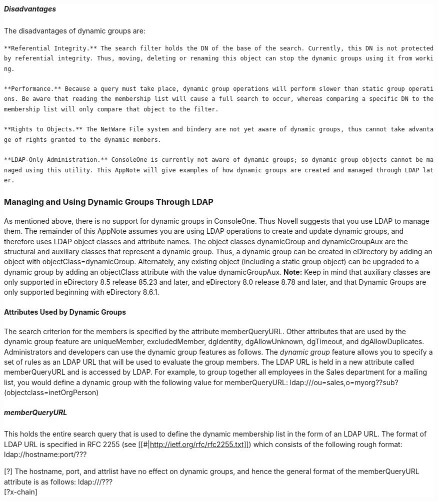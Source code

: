 
##### Disadvantages

The disadvantages of dynamic groups are:

	**Referential Integrity.** The search filter holds the DN of the base of the search. Currently, this DN is not protected by referential integrity. Thus, moving, deleting or renaming this object can stop the dynamic groups using it from working.
	
	**Performance.** Because a query must take place, dynamic group operations will perform slower than static group operations. Be aware that reading the membership list will cause a full search to occur, whereas comparing a specific DN to the membership list will only compare that object to the filter.
	
	**Rights to Objects.** The NetWare File system and bindery are not yet aware of dynamic groups, thus cannot take advantage of rights granted to the dynamic members.
	
	**LDAP-Only Administration.** ConsoleOne is currently not aware of dynamic groups; so dynamic group objects cannot be managed using this utility. This AppNote will give examples of how dynamic groups are created and managed through LDAP later.
	

### Managing and Using Dynamic Groups Through LDAP

As mentioned above, there is no support for dynamic groups in ConsoleOne. Thus Novell suggests that you use LDAP to manage them. The remainder of this AppNote assumes you are using LDAP operations to create and update dynamic groups, and therefore uses LDAP object classes and attribute names.
The object classes dynamicGroup and dynamicGroupAux are the structural and auxiliary classes that represent a dynamic group. Thus, a dynamic group can be created in eDirectory by adding an object with objectClass=dynamicGroup. Alternately, any existing object (including a static group object) can be upgraded to a dynamic group by adding an objectClass attribute with the value dynamicGroupAux.
**Note:** Keep in mind that auxiliary classes are only supported in eDirectory 8.5 release 85.23 and later, and eDirectory 8.0 release 8.78 and later, and that Dynamic Groups are only supported beginning with eDirectory 8.6.1.

#### Attributes Used by Dynamic Groups

The search criterion for the members is specified by the attribute memberQueryURL. Other attributes that are used by the dynamic group feature are uniqueMember, excludedMember, dgIdentity, dgAllowUnknown, dgTimeout, and dgAllowDuplicates. Administrators and developers can use the dynamic group features as follows.
The _dynamic group_ feature allows you to specify a set of rules as an LDAP URL that will be used to evaluate the group members. The LDAP URL is held in a new attribute called memberQueryURL and is accessed by LDAP.
For example, to group together all employees in the Sales department for a mailing list, you would define a dynamic group with the following value for memberQueryURL:
ldap:///ou=sales,o=myorg??sub?(objectclass=inetOrgPerson)

##### memberQueryURL

This holds the entire search query that is used to define the dynamic membership list in the form of an LDAP URL. The format of LDAP URL is specified in RFC 2255 (see [[#|http://ietf.org/rfc/rfc2255.txt]]) which consists of the following rough format:
ldap://hostname:port/<baseDN>?<attrlist>?<scope>?<search filter>\[?<extensions>\]
The hostname, port, and attrlist have no effect on dynamic groups, and hence the general format of the memberQueryURL attribute is as follows:
ldap:///<base dn>??<scope>?<search filter>\[?x-chain\]
